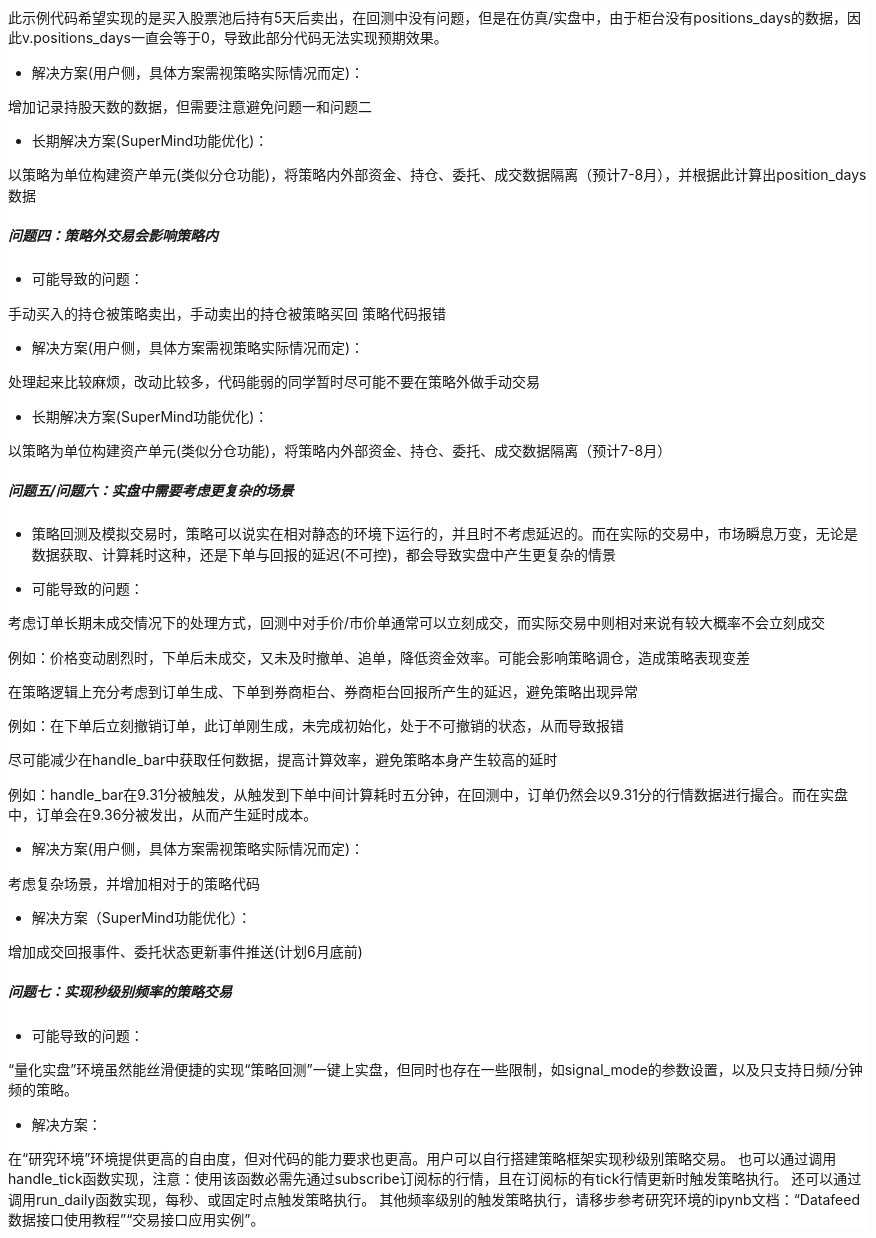 此示例代码希望实现的是买入股票池后持有5天后卖出，在回测中没有问题，但是在仿真/实盘中，由于柜台没有positions_days的数据，因此v.positions_days一直会等于0，导致此部分代码无法实现预期效果。

- 解决方案(用户侧，具体方案需视策略实际情况而定)：

增加记录持股天数的数据，但需要注意避免问题一和问题二

- 长期解决方案(SuperMind功能优化)：

以策略为单位构建资产单元(类似分仓功能)，将策略内外部资金、持仓、委托、成交数据隔离（预计7-8月），并根据此计算出position_days数据

##### 问题四：策略外交易会影响策略内

- 可能导致的问题：

手动买入的持仓被策略卖出，手动卖出的持仓被策略买回
策略代码报错

- 解决方案(用户侧，具体方案需视策略实际情况而定)：

处理起来比较麻烦，改动比较多，代码能弱的同学暂时尽可能不要在策略外做手动交易

- 长期解决方案(SuperMind功能优化)：

以策略为单位构建资产单元(类似分仓功能)，将策略内外部资金、持仓、委托、成交数据隔离（预计7-8月）

##### 问题五/问题六：实盘中需要考虑更复杂的场景

- 策略回测及模拟交易时，策略可以说实在相对静态的环境下运行的，并且时不考虑延迟的。而在实际的交易中，市场瞬息万变，无论是数据获取、计算耗时这种，还是下单与回报的延迟(不可控)，都会导致实盘中产生更复杂的情景

- 可能导致的问题：

考虑订单长期未成交情况下的处理方式，回测中对手价/市价单通常可以立刻成交，而实际交易中则相对来说有较大概率不会立刻成交

例如：价格变动剧烈时，下单后未成交，又未及时撤单、追单，降低资金效率。可能会影响策略调仓，造成策略表现变差

在策略逻辑上充分考虑到订单生成、下单到券商柜台、券商柜台回报所产生的延迟，避免策略出现异常

例如：在下单后立刻撤销订单，此订单刚生成，未完成初始化，处于不可撤销的状态，从而导致报错

尽可能减少在handle_bar中获取任何数据，提高计算效率，避免策略本身产生较高的延时

例如：handle_bar在9.31分被触发，从触发到下单中间计算耗时五分钟，在回测中，订单仍然会以9.31分的行情数据进行撮合。而在实盘中，订单会在9.36分被发出，从而产生延时成本。

- 解决方案(用户侧，具体方案需视策略实际情况而定)：

考虑复杂场景，并增加相对于的策略代码

- 解决方案（SuperMind功能优化）：

增加成交回报事件、委托状态更新事件推送(计划6月底前)

##### 问题七：实现秒级别频率的策略交易

- 可能导致的问题：

“量化实盘”环境虽然能丝滑便捷的实现“策略回测”一键上实盘，但同时也存在一些限制，如signal_mode的参数设置，以及只支持日频/分钟频的策略。

- 解决方案：

在“研究环境”环境提供更高的自由度，但对代码的能力要求也更高。用户可以自行搭建策略框架实现秒级别策略交易。
也可以通过调用handle_tick函数实现，注意：使用该函数必需先通过subscribe订阅标的行情，且在订阅标的有tick行情更新时触发策略执行。
还可以通过调用run_daily函数实现，每秒、或固定时点触发策略执行。
其他频率级别的触发策略执行，请移步参考研究环境的ipynb文档：“Datafeed数据接口使用教程”“交易接口应用实例”。
